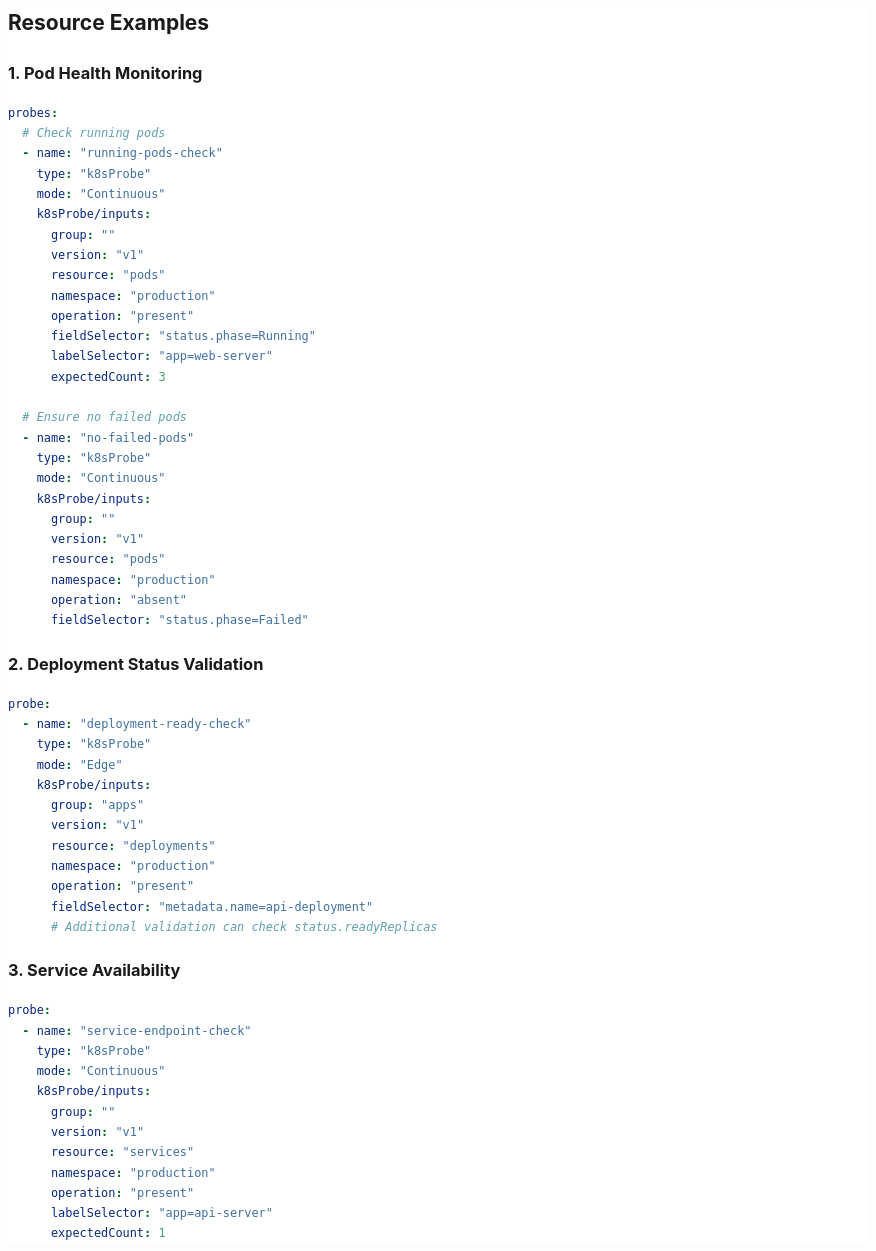 ## Resource Examples

### **1. Pod Health Monitoring**
```yaml
probes:
  # Check running pods
  - name: "running-pods-check"
    type: "k8sProbe"
    mode: "Continuous"
    k8sProbe/inputs:
      group: ""
      version: "v1"
      resource: "pods"
      namespace: "production"
      operation: "present"
      fieldSelector: "status.phase=Running"
      labelSelector: "app=web-server"
      expectedCount: 3
  
  # Ensure no failed pods
  - name: "no-failed-pods"
    type: "k8sProbe"
    mode: "Continuous"
    k8sProbe/inputs:
      group: ""
      version: "v1"
      resource: "pods"
      namespace: "production"
      operation: "absent"
      fieldSelector: "status.phase=Failed"
```

### **2. Deployment Status Validation**
```yaml
probe:
  - name: "deployment-ready-check"
    type: "k8sProbe"
    mode: "Edge"
    k8sProbe/inputs:
      group: "apps"
      version: "v1"
      resource: "deployments"
      namespace: "production"
      operation: "present"
      fieldSelector: "metadata.name=api-deployment"
      # Additional validation can check status.readyReplicas
```

### **3. Service Availability**
```yaml
probe:
  - name: "service-endpoint-check"
    type: "k8sProbe"
    mode: "Continuous"
    k8sProbe/inputs:
      group: ""
      version: "v1"
      resource: "services"
      namespace: "production"
      operation: "present"
      labelSelector: "app=api-server"
      expectedCount: 1
```